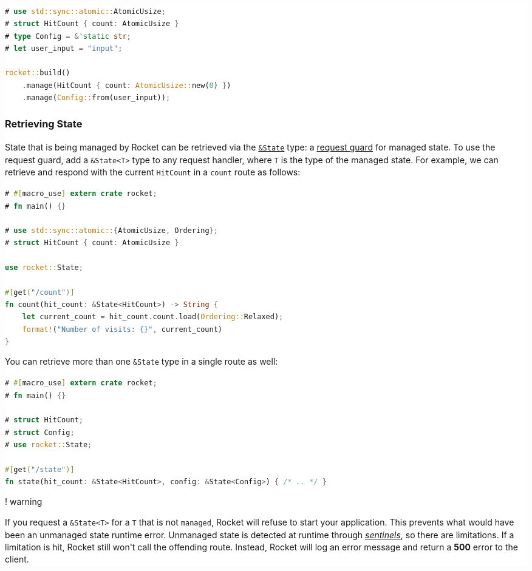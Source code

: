 ```rust
# use std::sync::atomic::AtomicUsize;
# struct HitCount { count: AtomicUsize }
# type Config = &'static str;
# let user_input = "input";

rocket::build()
    .manage(HitCount { count: AtomicUsize::new(0) })
    .manage(Config::from(user_input));
```

### Retrieving State

State that is being managed by Rocket can be retrieved via the
[`&State`](@api/master/rocket/struct.State.html) type: a [request
guard](../requests/#request-guards) for managed state. To use the request guard,
add a `&State<T>` type to any request handler, where `T` is the type of the
managed state. For example, we can retrieve and respond with the current
`HitCount` in a `count` route as follows:

```rust
# #[macro_use] extern crate rocket;
# fn main() {}

# use std::sync::atomic::{AtomicUsize, Ordering};
# struct HitCount { count: AtomicUsize }

use rocket::State;

#[get("/count")]
fn count(hit_count: &State<HitCount>) -> String {
    let current_count = hit_count.count.load(Ordering::Relaxed);
    format!("Number of visits: {}", current_count)
}
```

You can retrieve more than one `&State` type in a single route as well:

```rust
# #[macro_use] extern crate rocket;
# fn main() {}

# struct HitCount;
# struct Config;
# use rocket::State;

#[get("/state")]
fn state(hit_count: &State<HitCount>, config: &State<Config>) { /* .. */ }
```

! warning

  If you request a `&State<T>` for a `T` that is not `managed`, Rocket will
  refuse to start your application. This prevents what would have been an
  unmanaged state runtime error. Unmanaged state is detected at runtime through
  [_sentinels_](@api/master/rocket/trait.Sentinel.html), so there are limitations. If a
  limitation is hit, Rocket still won't call the offending route. Instead,
  Rocket will log an error message and return a **500** error to the client.


[`Request::guard()`]: @api/master/rocket/struct.Request.html#method.guard
[`Rocket::state()`]: @api/master/rocket/struct.Rocket.html#method.state
[`FromRequest` request-local state]: @api/master/rocket/request/trait.FromRequest.html#request-local-state
[`Fairing`]: @api/master/rocket/fairing/trait.Fairing.html#request-local-state
[`rocket_db_pools`]: @api/master/rocket_db_pools/index.html
[supported database driver list]: @api/master/rocket_db_pools/index.html#supported-drivers
[database driver features]: @api/master/rocket_db_pools/index.html#supported-drivers
[`Pool`]: @api/master/rocket_db_pools/index.html#supported-drivers
[Configure]: @api/master/rocket_db_pools/index.html#configuration
[Derive `Database`]: @api/master/rocket_db_pools/derive.Database.html
[`Connection<$Type>`]: @api/master/rocket_db_pools/struct.Connection.html
[`rocket_sync_db_pools`]: @api/master/rocket_sync_db_pools/index.html
[diesel]: https://diesel.rs/